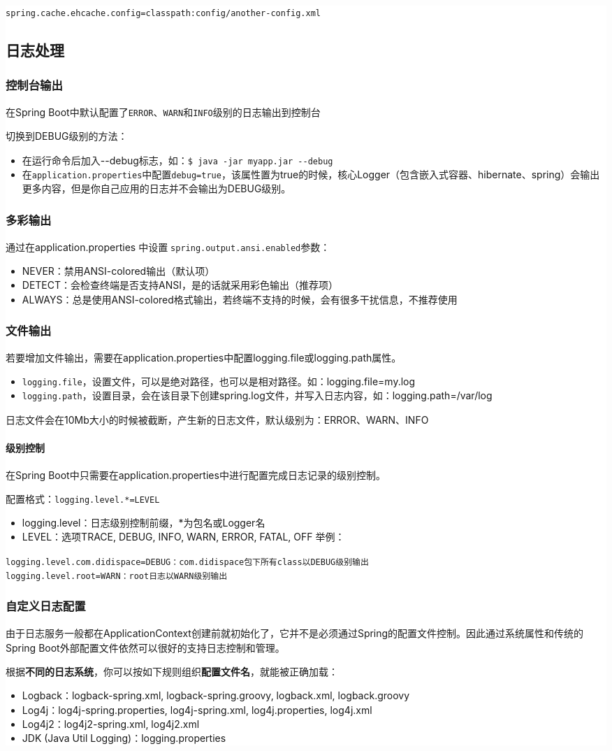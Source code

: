 ```
spring.cache.ehcache.config=classpath:config/another-config.xml
```


## 日志处理

### 控制台输出

在Spring Boot中默认配置了`ERROR`、`WARN`和`INFO`级别的日志输出到控制台

切换到DEBUG级别的方法：

* 在运行命令后加入--debug标志，如：`$ java -jar myapp.jar --debug`
* 在`application.properties`中配置`debug=true`，该属性置为true的时候，核心Logger（包含嵌入式容器、hibernate、spring）会输出更多内容，但是你自己应用的日志并不会输出为DEBUG级别。

### 多彩输出

通过在application.properties 中设置 `spring.output.ansi.enabled`参数：

* NEVER：禁用ANSI-colored输出（默认项）
* DETECT：会检查终端是否支持ANSI，是的话就采用彩色输出（推荐项）
* ALWAYS：总是使用ANSI-colored格式输出，若终端不支持的时候，会有很多干扰信息，不推荐使用

### 文件输出

若要增加文件输出，需要在application.properties中配置logging.file或logging.path属性。

* `logging.file`，设置文件，可以是绝对路径，也可以是相对路径。如：logging.file=my.log
* `logging.path`，设置目录，会在该目录下创建spring.log文件，并写入日志内容，如：logging.path=/var/log

日志文件会在10Mb大小的时候被截断，产生新的日志文件，默认级别为：ERROR、WARN、INFO

#### 级别控制

在Spring Boot中只需要在application.properties中进行配置完成日志记录的级别控制。

配置格式：`logging.level.*=LEVEL`

* logging.level：日志级别控制前缀，*为包名或Logger名
* LEVEL：选项TRACE, DEBUG, INFO, WARN, ERROR, FATAL, OFF
举例：

```
logging.level.com.didispace=DEBUG：com.didispace包下所有class以DEBUG级别输出
logging.level.root=WARN：root日志以WARN级别输出
```

### 自定义日志配置

由于日志服务一般都在ApplicationContext创建前就初始化了，它并不是必须通过Spring的配置文件控制。因此通过系统属性和传统的Spring Boot外部配置文件依然可以很好的支持日志控制和管理。

根据**不同的日志系统**，你可以按如下规则组织**配置文件名**，就能被正确加载：

* Logback：logback-spring.xml, logback-spring.groovy, logback.xml, logback.groovy
* Log4j：log4j-spring.properties, log4j-spring.xml, log4j.properties, log4j.xml
* Log4j2：log4j2-spring.xml, log4j2.xml
* JDK (Java Util Logging)：logging.properties
